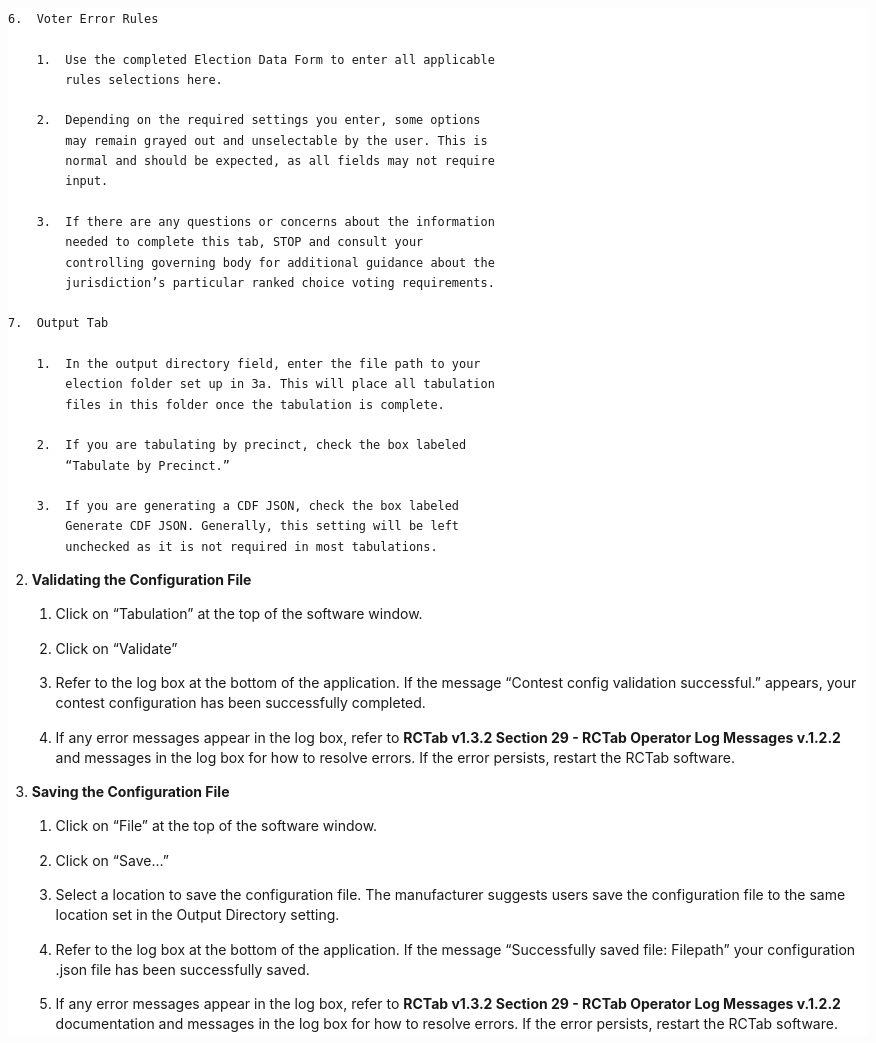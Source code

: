     6.  Voter Error Rules

        1.  Use the completed Election Data Form to enter all applicable
            rules selections here.

        2.  Depending on the required settings you enter, some options
            may remain grayed out and unselectable by the user. This is
            normal and should be expected, as all fields may not require
            input.

        3.  If there are any questions or concerns about the information
            needed to complete this tab, STOP and consult your
            controlling governing body for additional guidance about the
            jurisdiction’s particular ranked choice voting requirements.

    7.  Output Tab

        1.  In the output directory field, enter the file path to your
            election folder set up in 3a. This will place all tabulation
            files in this folder once the tabulation is complete.

        2.  If you are tabulating by precinct, check the box labeled
            “Tabulate by Precinct.”

        3.  If you are generating a CDF JSON, check the box labeled
            Generate CDF JSON. Generally, this setting will be left
            unchecked as it is not required in most tabulations.

2.  **Validating the Configuration File**

    1.  Click on “Tabulation” at the top of the software window.

    2.  Click on “Validate”

    3.  Refer to the log box at the bottom of the application. If the
        message “Contest config validation successful.” appears, your
        contest configuration has been successfully completed.

    4.  If any error messages appear in the log box, refer to **RCTab
        v1.3.2 Section 29 - RCTab Operator Log Messages v.1.2.2** and
        messages in the log box for how to resolve errors. If the error
        persists, restart the RCTab software.

3.  **Saving the Configuration File**

    1.  Click on “File” at the top of the software window.

    2.  Click on “Save…”

    3.  Select a location to save the configuration file. The
        manufacturer suggests users save the configuration file to the
        same location set in the Output Directory setting.

    4.  Refer to the log box at the bottom of the application. If the
        message “Successfully saved file: Filepath” your configuration
        .json file has been successfully saved.

    5.  If any error messages appear in the log box, refer to **RCTab
        v1.3.2 Section 29 - RCTab Operator Log Messages v.1.2.2**
        documentation and messages in the log box for how to resolve
        errors. If the error persists, restart the RCTab software.
